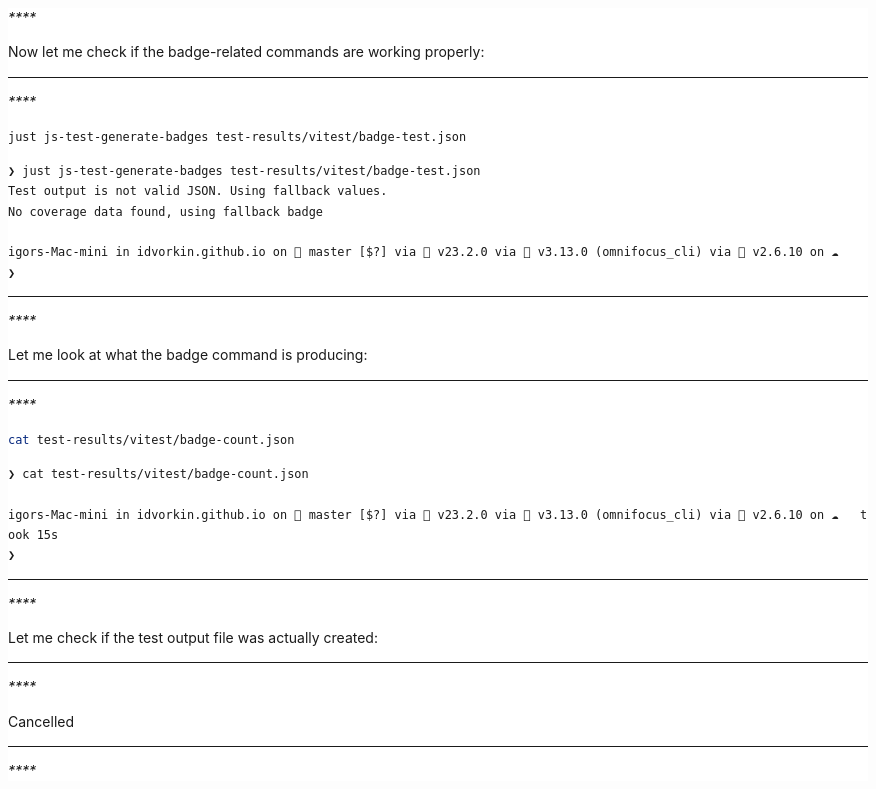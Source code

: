 
_****_

Now let me check if the badge-related commands are working properly:

---

_****_

```bash
just js-test-generate-badges test-results/vitest/badge-test.json
```

```
❯ just js-test-generate-badges test-results/vitest/badge-test.json
Test output is not valid JSON. Using fallback values.
No coverage data found, using fallback badge

igors-Mac-mini in idvorkin.github.io on  master [$?] via  v23.2.0 via 🐍 v3.13.0 (omnifocus_cli) via 💎 v2.6.10 on ☁️   
❯
```

---

_****_

Let me look at what the badge command is producing:

---

_****_

```bash
cat test-results/vitest/badge-count.json
```

```
❯ cat test-results/vitest/badge-count.json

igors-Mac-mini in idvorkin.github.io on  master [$?] via  v23.2.0 via 🐍 v3.13.0 (omnifocus_cli) via 💎 v2.6.10 on ☁️   took 15s 
❯
```

---

_****_

Let me check if the test output file was actually created:

---

_****_

Cancelled

---

_****_
